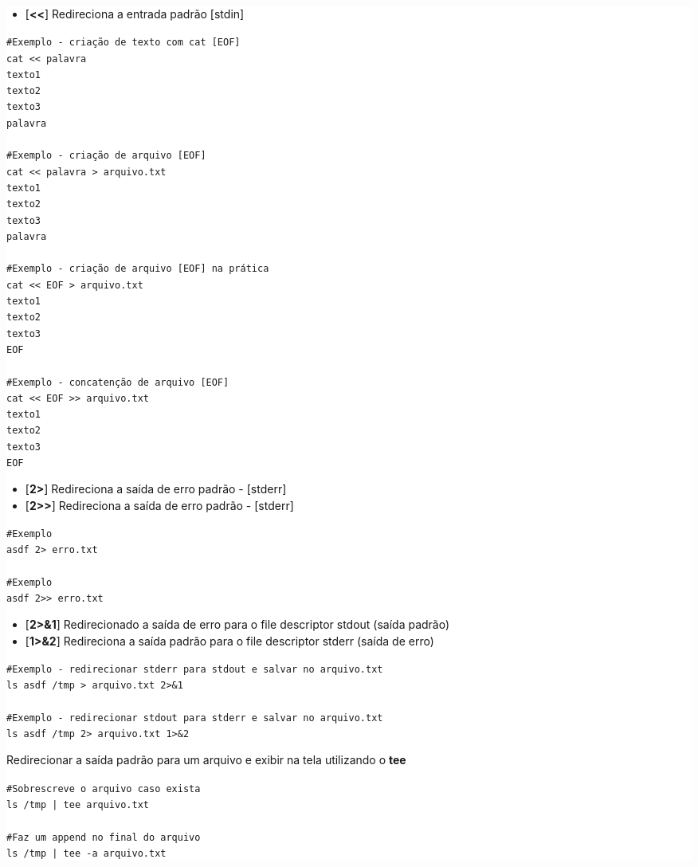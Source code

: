 - [**<<**] Redireciona a entrada padrão [stdin]
```
#Exemplo - criação de texto com cat [EOF]
cat << palavra
texto1
texto2
texto3
palavra

#Exemplo - criação de arquivo [EOF]
cat << palavra > arquivo.txt
texto1
texto2
texto3
palavra

#Exemplo - criação de arquivo [EOF] na prática
cat << EOF > arquivo.txt
texto1
texto2
texto3
EOF

#Exemplo - concatenção de arquivo [EOF]
cat << EOF >> arquivo.txt
texto1
texto2
texto3
EOF
```

- [**2>**] Redireciona a saída de erro padrão - [stderr]
- [**2>>**] Redireciona a saída de erro padrão - [stderr]
```
#Exemplo
asdf 2> erro.txt

#Exemplo
asdf 2>> erro.txt
```

- [**2>&1**] Redirecionado a saída de erro para o file descriptor stdout (saída padrão)
- [**1>&2**] Redireciona a saída padrão para o file descriptor stderr (saída de erro)
```
#Exemplo - redirecionar stderr para stdout e salvar no arquivo.txt
ls asdf /tmp > arquivo.txt 2>&1

#Exemplo - redirecionar stdout para stderr e salvar no arquivo.txt
ls asdf /tmp 2> arquivo.txt 1>&2
```
Redirecionar a saída padrão para um arquivo e exibir na tela utilizando o **tee**
```
#Sobrescreve o arquivo caso exista
ls /tmp | tee arquivo.txt

#Faz um append no final do arquivo
ls /tmp | tee -a arquivo.txt

```
